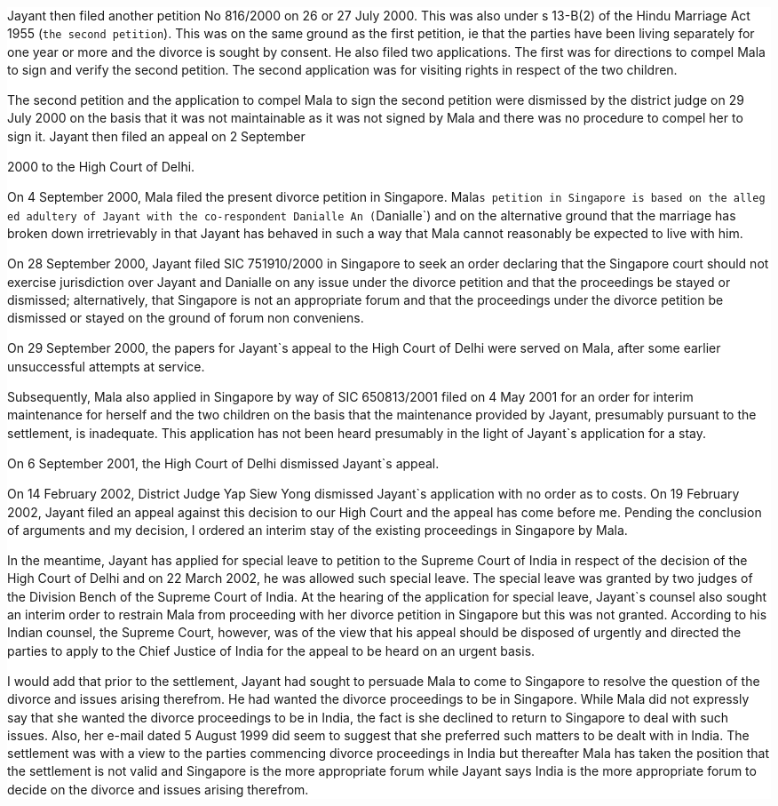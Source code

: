 Jayant then filed another petition No 816/2000 on 26 or 27 July 2000. This was also under s 13-B(2) of the Hindu Marriage Act 1955 (`the second petition`). This was on the same ground as the first petition, ie that the parties have been living separately for one year or more and the divorce is sought by consent. He also filed two applications. The first was for directions to compel Mala to sign and verify the second petition. The second application was for visiting rights in respect of the two children. 

The second petition and the application to compel Mala to sign the second petition were dismissed by the district judge on 29 July 2000 on the basis that it was not maintainable as it was not signed by Mala and there was no procedure to compel her to sign it. Jayant then filed an appeal on 2 September 


2000 to the High Court of Delhi. 

On 4 September 2000, Mala filed the present divorce petition in Singapore. Mala`s petition in Singapore is based on the alleged adultery of Jayant with the co-respondent Danialle An (`Danialle`) and on the alternative ground that the marriage has broken down irretrievably in that Jayant has behaved in such a way that Mala cannot reasonably be expected to live with him. 

On 28 September 2000, Jayant filed SIC 751910/2000 in Singapore to seek an order declaring that the Singapore court should not exercise jurisdiction over Jayant and Danialle on any issue under the divorce petition and that the proceedings be stayed or dismissed; alternatively, that Singapore is not an appropriate forum and that the proceedings under the divorce petition be dismissed or stayed on the ground of forum non conveniens. 

On 29 September 2000, the papers for Jayant`s appeal to the High Court of Delhi were served on Mala, after some earlier unsuccessful attempts at service. 

Subsequently, Mala also applied in Singapore by way of SIC 650813/2001 filed on 4 May 2001 for an order for interim maintenance for herself and the two children on the basis that the maintenance provided by Jayant, presumably pursuant to the settlement, is inadequate. This application has not been heard presumably in the light of Jayant`s application for a stay. 

On 6 September 2001, the High Court of Delhi dismissed Jayant`s appeal. 

On 14 February 2002, District Judge Yap Siew Yong dismissed Jayant`s application with no order as to costs. On 19 February 2002, Jayant filed an appeal against this decision to our High Court and the appeal has come before me. Pending the conclusion of arguments and my decision, I ordered an interim stay of the existing proceedings in Singapore by Mala. 

In the meantime, Jayant has applied for special leave to petition to the Supreme Court of India in respect of the decision of the High Court of Delhi and on 22 March 2002, he was allowed such special leave. The special leave was granted by two judges of the Division Bench of the Supreme Court of India. At the hearing of the application for special leave, Jayant`s counsel also sought an interim order to restrain Mala from proceeding with her divorce petition in Singapore but this was not granted. According to his Indian counsel, the Supreme Court, however, was of the view that his appeal should be disposed of urgently and directed the parties to apply to the Chief Justice of India for the appeal to be heard on an urgent basis. 

I would add that prior to the settlement, Jayant had sought to persuade Mala to come to Singapore to resolve the question of the divorce and issues arising therefrom. He had wanted the divorce proceedings to be in Singapore. While Mala did not expressly say that she wanted the divorce proceedings to be in India, the fact is she declined to return to Singapore to deal with such issues. Also, her e-mail dated 5 August 1999 did seem to suggest that she preferred such matters to be dealt with in India. The settlement was with a view to the parties commencing divorce proceedings in India but thereafter Mala has taken the position that the settlement is not valid and Singapore is the more appropriate forum while Jayant says India is the more appropriate forum to decide on the divorce and issues arising therefrom. 
